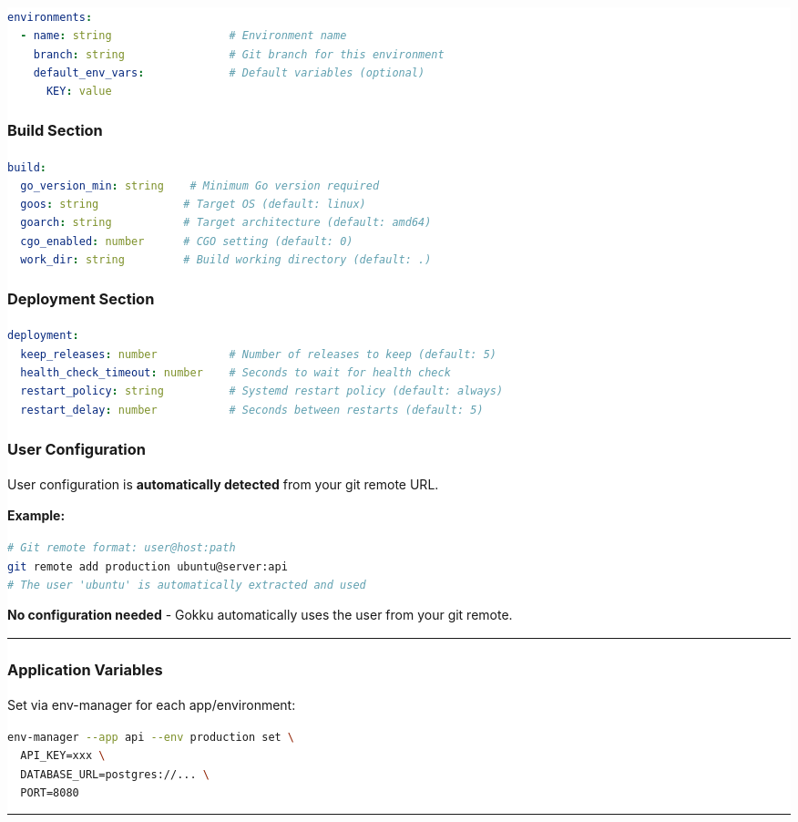 ```yaml
environments:
  - name: string                  # Environment name
    branch: string                # Git branch for this environment
    default_env_vars:             # Default variables (optional)
      KEY: value
```

### Build Section

```yaml
build:
  go_version_min: string    # Minimum Go version required
  goos: string             # Target OS (default: linux)
  goarch: string           # Target architecture (default: amd64)
  cgo_enabled: number      # CGO setting (default: 0)
  work_dir: string         # Build working directory (default: .)
```

### Deployment Section

```yaml
deployment:
  keep_releases: number           # Number of releases to keep (default: 5)
  health_check_timeout: number    # Seconds to wait for health check
  restart_policy: string          # Systemd restart policy (default: always)
  restart_delay: number           # Seconds between restarts (default: 5)
```

### User Configuration

User configuration is **automatically detected** from your git remote URL.

**Example:**
```bash
# Git remote format: user@host:path
git remote add production ubuntu@server:api
# The user 'ubuntu' is automatically extracted and used
```

**No configuration needed** - Gokku automatically uses the user from your git remote.

---

### Application Variables

Set via env-manager for each app/environment:

```bash
env-manager --app api --env production set \
  API_KEY=xxx \
  DATABASE_URL=postgres://... \
  PORT=8080
```

---
